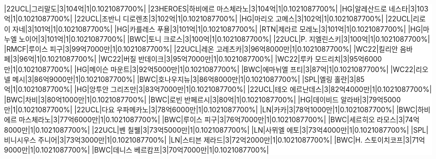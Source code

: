 |22UCL|그리말도|3|104억|1|0.1021087700%|
|23HEROES|하비에르 마스체라노|3|104억|1|0.1021087700%|
|HG|알레산드로 네스타|3|103억|1|0.1021087700%|
|22UCL|조반니 디로렌초|3|102억|1|0.1021087700%|
|HG|마리오 고메스|3|102억|1|0.1021087700%|
|22UCL|리로이 자네|3|101억|1|0.1021087700%|
|HG|카를레스 푸욜|3|101억|1|0.1021087700%|
|RTN|제라르 모레노|3|101억|1|0.1021087700%|
|HG|마누엘 노이어|3|101억|1|0.1021087700%|
|BWC|토니 크로스|3|100억|1|0.1021087700%|
|22UCL|P. 지엘린스키|3|100억|1|0.1021087700%|
|RMCF|루이스 피구|3|99억7000만|1|0.1021087700%|
|22UCL|레온 고레츠카|3|96억8000만|1|0.1021087700%|
|WC22|킬리안 음바페|3|96억|1|0.1021087700%|
|WC22|버질 반데이크|3|95억7000만|1|0.1021087700%|
|WC22|루카 모드리치|3|95억6000만|1|0.1021087700%|
|HG|메이슨 마운트|3|92억5000만|1|0.1021087700%|
|BWC|에마뉘엘 프티|3|87억|1|0.1021087700%|
|WC22|리오넬 메시|3|86억9000만|1|0.1021087700%|
|BWC|호나우지뉴|3|86억8000만|1|0.1021087700%|
|SPL|엘링 홀란|3|85억|1|0.1021087700%|
|HG|앙투안 그리즈만|3|83억7000만|1|0.1021087700%|
|22UCL|테오 에르난데스|3|82억4000만|1|0.1021087700%|
|BWC|차비|3|80억1000만|1|0.1021087700%|
|BWC|로빈 반페르시|3|80억|1|0.1021087700%|
|HG|데이비드 알라바|3|79억5000만|1|0.1021087700%|
|22UCL|다요 우파메카노|3|78억6000만|1|0.1021087700%|
|LN|카카|3|78억1000만|1|0.1021087700%|
|BWC|하비에르 마스체라노|3|77억6000만|1|0.1021087700%|
|BWC|루이스 피구|3|76억7000만|1|0.1021087700%|
|BWC|세르히오 라모스|3|74억8000만|1|0.1021087700%|
|22UCL|벤 칠웰|3|73억5000만|1|0.1021087700%|
|LN|사뮈엘 에토|3|73억4000만|1|0.1021087700%|
|SPL|비니시우스 주니어|3|73억3000만|1|0.1021087700%|
|LN|스티븐 제라드|3|72억2000만|1|0.1021087700%|
|BWC|H. 스토이치코프|3|71억9000만|1|0.1021087700%|
|BWC|데니스 베르캄프|3|70억7000만|1|0.1021087700%|
